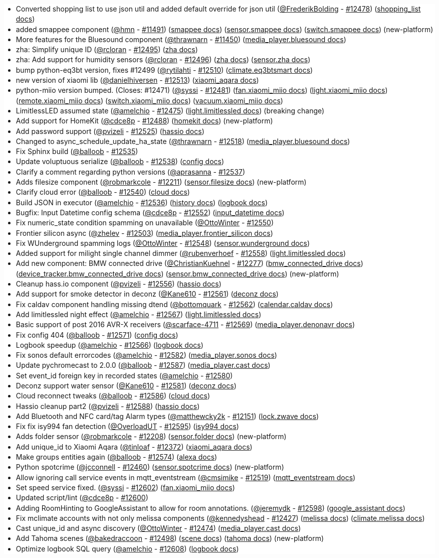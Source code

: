 - Converted shopping list to use json util and added default override for json util ([@FrederikBolding] - [#12478]) ([shopping_list docs])
- added smappee component ([@hmn] - [#11491]) ([smappee docs]) ([sensor.smappee docs]) ([switch.smappee docs]) (new-platform)
- More features for the Bluesound component ([@thrawnarn] - [#11450]) ([media_player.bluesound docs])
- zha: Simplify unique ID ([@rcloran] - [#12495]) ([zha docs])
- zha: Add support for humidity sensors ([@rcloran] - [#12496]) ([zha docs]) ([sensor.zha docs])
- bump python-eq3bt version, fixes #12499 ([@rytilahti] - [#12510]) ([climate.eq3btsmart docs])
- new version of xiaomi lib ([@danielhiversen] - [#12513]) ([xiaomi_aqara docs])
- python-miio version bumped. (Closes: #12471) ([@syssi] - [#12481]) ([fan.xiaomi_miio docs]) ([light.xiaomi_miio docs]) ([remote.xiaomi_miio docs]) ([switch.xiaomi_miio docs]) ([vacuum.xiaomi_miio docs])
- LimitlessLED assumed state ([@amelchio] - [#12475]) ([light.limitlessled docs]) (breaking change)
- Add support for HomeKit ([@cdce8p] - [#12488]) ([homekit docs]) (new-platform)
- Add password support ([@pvizeli] - [#12525]) ([hassio docs])
- Changed to async_schedule_update_ha_state ([@thrawnarn] - [#12518]) ([media_player.bluesound docs])
- Fix Sphinx build ([@balloob] - [#12535])
- Update voluptuous serialize ([@balloob] - [#12538]) ([config docs])
- Clarify a comment regarding python versions ([@aprasanna] - [#12537])
- Adds filesize component ([@robmarkcole] - [#12211]) ([sensor.filesize docs]) (new-platform)
- Clarify cloud error ([@balloob] - [#12540]) ([cloud docs])
- Build JSON in executor ([@amelchio] - [#12536]) ([history docs]) ([logbook docs])
- Bugfix: Input Datetime config schema ([@cdce8p] - [#12552]) ([input_datetime docs])
- Fix numeric_state condition spamming on unavailable ([@OttoWinter] - [#12550])
- Frontier silicon async ([@zhelev] - [#12503]) ([media_player.frontier_silicon docs])
- Fix WUnderground spamming logs ([@OttoWinter] - [#12548]) ([sensor.wunderground docs])
- Added support for milight single channel dimmer ([@rubenverhoef] - [#12558]) ([light.limitlessled docs])
- Add new component: BMW connected drive ([@ChristianKuehnel] - [#12277]) ([bmw_connected_drive docs]) ([device_tracker.bmw_connected_drive docs]) ([sensor.bmw_connected_drive docs]) (new-platform)
- Cleanup hass.io component ([@pvizeli] - [#12556]) ([hassio docs])
- Add support for smoke detector in deconz ([@Kane610] - [#12561]) ([deconz docs])
- Fix caldav component handling missing dtend ([@bottomquark] - [#12562]) ([calendar.caldav docs])
- Add limitlessled night effect ([@amelchio] - [#12567]) ([light.limitlessled docs])
- Basic support of post 2016 AVR-X receivers ([@scarface-4711] - [#12569]) ([media_player.denonavr docs])
- Fix config 404 ([@balloob] - [#12571]) ([config docs])
- Logbook speedup ([@amelchio] - [#12566]) ([logbook docs])
- Fix sonos default errorcodes ([@amelchio] - [#12582]) ([media_player.sonos docs])
- Update pychromecast to 2.0.0 ([@balloob] - [#12587]) ([media_player.cast docs])
- Set event_id foreign key in recorded states ([@amelchio] - [#12580])
- Deconz support water sensor ([@Kane610] - [#12581]) ([deconz docs])
- Cloud reconnect tweaks ([@balloob] - [#12586]) ([cloud docs])
- Hassio cleanup part2 ([@pvizeli] - [#12588]) ([hassio docs])
- Add Bluetooth and NFC card/tag Alarm types ([@matthewcky2k] - [#12151]) ([lock.zwave docs])
- Fix fix isy994 fan detection ([@OverloadUT] - [#12595]) ([isy994 docs])
- Adds folder sensor ([@robmarkcole] - [#12208]) ([sensor.folder docs]) (new-platform)
- Add unique_id to Xiaomi Aqara ([@tinloaf] - [#12372]) ([xiaomi_aqara docs])
- Make groups entities again ([@balloob] - [#12574]) ([alexa docs])
- Python spotcrime ([@jcconnell] - [#12460]) ([sensor.spotcrime docs]) (new-platform)
- Allow ignoring call service events in mqtt_eventstream ([@cmsimike] - [#12519]) ([mqtt_eventstream docs])
- Set speed service fixed. ([@syssi] - [#12602]) ([fan.xiaomi_miio docs])
- Updated script/lint ([@cdce8p] - [#12600])
- Adding RoomHinting to GoogleAssistant to allow for room annotations. ([@jeremydk] - [#12598]) ([google_assistant docs])
- Fix mclimate accounts with not only melissa components ([@kennedyshead] - [#12427]) ([melissa docs]) ([climate.melissa docs])
- Cast unique_id and async discovery ([@OttoWinter] - [#12474]) ([media_player.cast docs])
- Add Tahoma scenes ([@bakedraccoon] - [#12498]) ([scene docs]) ([tahoma docs]) (new-platform)
- Optimize logbook SQL query ([@amelchio] - [#12608]) ([logbook docs])

[#11124]: https://github.com/home-assistant/home-assistant/pull/11124
[#11129]: https://github.com/home-assistant/home-assistant/pull/11129
[#11165]: https://github.com/home-assistant/home-assistant/pull/11165
[#11450]: https://github.com/home-assistant/home-assistant/pull/11450
[#11491]: https://github.com/home-assistant/home-assistant/pull/11491
[#11555]: https://github.com/home-assistant/home-assistant/pull/11555
[#11630]: https://github.com/home-assistant/home-assistant/pull/11630
[#11683]: https://github.com/home-assistant/home-assistant/pull/11683
[#11862]: https://github.com/home-assistant/home-assistant/pull/11862
[#12004]: https://github.com/home-assistant/home-assistant/pull/12004
[#12079]: https://github.com/home-assistant/home-assistant/pull/12079
[#12126]: https://github.com/home-assistant/home-assistant/pull/12126
[#12151]: https://github.com/home-assistant/home-assistant/pull/12151
[#12181]: https://github.com/home-assistant/home-assistant/pull/12181
[#12201]: https://github.com/home-assistant/home-assistant/pull/12201
[#12208]: https://github.com/home-assistant/home-assistant/pull/12208
[#12211]: https://github.com/home-assistant/home-assistant/pull/12211
[#12252]: https://github.com/home-assistant/home-assistant/pull/12252
[#12262]: https://github.com/home-assistant/home-assistant/pull/12262
[#12264]: https://github.com/home-assistant/home-assistant/pull/12264
[#12266]: https://github.com/home-assistant/home-assistant/pull/12266
[#12268]: https://github.com/home-assistant/home-assistant/pull/12268
[#12271]: https://github.com/home-assistant/home-assistant/pull/12271
[#12274]: https://github.com/home-assistant/home-assistant/pull/12274
[#12277]: https://github.com/home-assistant/home-assistant/pull/12277
[#12279]: https://github.com/home-assistant/home-assistant/pull/12279
[#12280]: https://github.com/home-assistant/home-assistant/pull/12280
[#12281]: https://github.com/home-assistant/home-assistant/pull/12281
[#12283]: https://github.com/home-assistant/home-assistant/pull/12283
[#12290]: https://github.com/home-assistant/home-assistant/pull/12290
[#12291]: https://github.com/home-assistant/home-assistant/pull/12291
[#12294]: https://github.com/home-assistant/home-assistant/pull/12294
[#12295]: https://github.com/home-assistant/home-assistant/pull/12295
[#12296]: https://github.com/home-assistant/home-assistant/pull/12296
[#12307]: https://github.com/home-assistant/home-assistant/pull/12307
[#12315]: https://github.com/home-assistant/home-assistant/pull/12315
[#12316]: https://github.com/home-assistant/home-assistant/pull/12316
[#12319]: https://github.com/home-assistant/home-assistant/pull/12319
[#12322]: https://github.com/home-assistant/home-assistant/pull/12322
[#12329]: https://github.com/home-assistant/home-assistant/pull/12329
[#12331]: https://github.com/home-assistant/home-assistant/pull/12331
[#12333]: https://github.com/home-assistant/home-assistant/pull/12333
[#12335]: https://github.com/home-assistant/home-assistant/pull/12335
[#12338]: https://github.com/home-assistant/home-assistant/pull/12338
[#12343]: https://github.com/home-assistant/home-assistant/pull/12343
[#12344]: https://github.com/home-assistant/home-assistant/pull/12344
[#12347]: https://github.com/home-assistant/home-assistant/pull/12347
[#12348]: https://github.com/home-assistant/home-assistant/pull/12348
[#12352]: https://github.com/home-assistant/home-assistant/pull/12352
[#12354]: https://github.com/home-assistant/home-assistant/pull/12354
[#12356]: https://github.com/home-assistant/home-assistant/pull/12356
[#12359]: https://github.com/home-assistant/home-assistant/pull/12359
[#12360]: https://github.com/home-assistant/home-assistant/pull/12360
[#12361]: https://github.com/home-assistant/home-assistant/pull/12361
[#12362]: https://github.com/home-assistant/home-assistant/pull/12362
[#12365]: https://github.com/home-assistant/home-assistant/pull/12365
[#12370]: https://github.com/home-assistant/home-assistant/pull/12370
[#12372]: https://github.com/home-assistant/home-assistant/pull/12372
[#12377]: https://github.com/home-assistant/home-assistant/pull/12377
[#12378]: https://github.com/home-assistant/home-assistant/pull/12378
[#12379]: https://github.com/home-assistant/home-assistant/pull/12379
[#12383]: https://github.com/home-assistant/home-assistant/pull/12383
[#12385]: https://github.com/home-assistant/home-assistant/pull/12385
[#12390]: https://github.com/home-assistant/home-assistant/pull/12390
[#12391]: https://github.com/home-assistant/home-assistant/pull/12391
[#12401]: https://github.com/home-assistant/home-assistant/pull/12401
[#12404]: https://github.com/home-assistant/home-assistant/pull/12404
[#12408]: https://github.com/home-assistant/home-assistant/pull/12408
[#12409]: https://github.com/home-assistant/home-assistant/pull/12409
[#12411]: https://github.com/home-assistant/home-assistant/pull/12411
[#12412]: https://github.com/home-assistant/home-assistant/pull/12412
[#12420]: https://github.com/home-assistant/home-assistant/pull/12420
[#12424]: https://github.com/home-assistant/home-assistant/pull/12424
[#12427]: https://github.com/home-assistant/home-assistant/pull/12427
[#12428]: https://github.com/home-assistant/home-assistant/pull/12428
[#12432]: https://github.com/home-assistant/home-assistant/pull/12432
[#12440]: https://github.com/home-assistant/home-assistant/pull/12440
[#12446]: https://github.com/home-assistant/home-assistant/pull/12446
[#12451]: https://github.com/home-assistant/home-assistant/pull/12451
[#12454]: https://github.com/home-assistant/home-assistant/pull/12454
[#12457]: https://github.com/home-assistant/home-assistant/pull/12457
[#12460]: https://github.com/home-assistant/home-assistant/pull/12460
[#12463]: https://github.com/home-assistant/home-assistant/pull/12463
[#12464]: https://github.com/home-assistant/home-assistant/pull/12464
[#12465]: https://github.com/home-assistant/home-assistant/pull/12465
[#12467]: https://github.com/home-assistant/home-assistant/pull/12467
[#12469]: https://github.com/home-assistant/home-assistant/pull/12469
[#12474]: https://github.com/home-assistant/home-assistant/pull/12474
[#12475]: https://github.com/home-assistant/home-assistant/pull/12475
[#12477]: https://github.com/home-assistant/home-assistant/pull/12477
[#12478]: https://github.com/home-assistant/home-assistant/pull/12478
[#12480]: https://github.com/home-assistant/home-assistant/pull/12480
[#12481]: https://github.com/home-assistant/home-assistant/pull/12481
[#12486]: https://github.com/home-assistant/home-assistant/pull/12486
[#12488]: https://github.com/home-assistant/home-assistant/pull/12488
[#12492]: https://github.com/home-assistant/home-assistant/pull/12492
[#12494]: https://github.com/home-assistant/home-assistant/pull/12494
[#12495]: https://github.com/home-assistant/home-assistant/pull/12495
[#12496]: https://github.com/home-assistant/home-assistant/pull/12496
[#12498]: https://github.com/home-assistant/home-assistant/pull/12498
[#12503]: https://github.com/home-assistant/home-assistant/pull/12503
[#12510]: https://github.com/home-assistant/home-assistant/pull/12510
[#12513]: https://github.com/home-assistant/home-assistant/pull/12513
[#12518]: https://github.com/home-assistant/home-assistant/pull/12518
[#12519]: https://github.com/home-assistant/home-assistant/pull/12519
[#12525]: https://github.com/home-assistant/home-assistant/pull/12525
[#12535]: https://github.com/home-assistant/home-assistant/pull/12535
[#12536]: https://github.com/home-assistant/home-assistant/pull/12536
[#12537]: https://github.com/home-assistant/home-assistant/pull/12537
[#12538]: https://github.com/home-assistant/home-assistant/pull/12538
[#12540]: https://github.com/home-assistant/home-assistant/pull/12540
[#12548]: https://github.com/home-assistant/home-assistant/pull/12548
[#12550]: https://github.com/home-assistant/home-assistant/pull/12550
[#12552]: https://github.com/home-assistant/home-assistant/pull/12552
[#12556]: https://github.com/home-assistant/home-assistant/pull/12556
[#12558]: https://github.com/home-assistant/home-assistant/pull/12558
[#12561]: https://github.com/home-assistant/home-assistant/pull/12561
[#12562]: https://github.com/home-assistant/home-assistant/pull/12562
[#12566]: https://github.com/home-assistant/home-assistant/pull/12566
[#12567]: https://github.com/home-assistant/home-assistant/pull/12567
[#12569]: https://github.com/home-assistant/home-assistant/pull/12569
[#12571]: https://github.com/home-assistant/home-assistant/pull/12571
[#12574]: https://github.com/home-assistant/home-assistant/pull/12574
[#12580]: https://github.com/home-assistant/home-assistant/pull/12580
[#12581]: https://github.com/home-assistant/home-assistant/pull/12581
[#12582]: https://github.com/home-assistant/home-assistant/pull/12582
[#12586]: https://github.com/home-assistant/home-assistant/pull/12586
[#12587]: https://github.com/home-assistant/home-assistant/pull/12587
[#12588]: https://github.com/home-assistant/home-assistant/pull/12588
[#12595]: https://github.com/home-assistant/home-assistant/pull/12595
[#12598]: https://github.com/home-assistant/home-assistant/pull/12598
[#12600]: https://github.com/home-assistant/home-assistant/pull/12600
[#12602]: https://github.com/home-assistant/home-assistant/pull/12602
[#12608]: https://github.com/home-assistant/home-assistant/pull/12608
[#12611]: https://github.com/home-assistant/home-assistant/pull/12611
[#12613]: https://github.com/home-assistant/home-assistant/pull/12613
[#12615]: https://github.com/home-assistant/home-assistant/pull/12615
[#12617]: https://github.com/home-assistant/home-assistant/pull/12617
[#12625]: https://github.com/home-assistant/home-assistant/pull/12625
[#12632]: https://github.com/home-assistant/home-assistant/pull/12632
[#12669]: https://github.com/home-assistant/home-assistant/pull/12669
[@ChristianKuehnel]: https://github.com/ChristianKuehnel
[@FrederikBolding]: https://github.com/FrederikBolding
[@Julius2342]: https://github.com/Julius2342
[@Kane610]: https://github.com/Kane610
[@NovapaX]: https://github.com/NovapaX
[@OttoWinter]: https://github.com/OttoWinter
[@OverloadUT]: https://github.com/OverloadUT
[@PhilRW]: https://github.com/PhilRW
[@ReneNulschDE]: https://github.com/ReneNulschDE
[@abmantis]: https://github.com/abmantis
[@amelchio]: https://github.com/amelchio
[@aprasanna]: https://github.com/aprasanna
[@armills]: https://github.com/armills
[@bachya]: https://github.com/bachya
[@bakedraccoon]: https://github.com/bakedraccoon
[@balloob]: https://github.com/balloob
[@bottomquark]: https://github.com/bottomquark
[@cdce8p]: https://github.com/cdce8p
[@cmsimike]: https://github.com/cmsimike
[@d0ugal]: https://github.com/d0ugal
[@danielhiversen]: https://github.com/danielhiversen
[@dgomes]: https://github.com/dgomes
[@elupus]: https://github.com/elupus
[@fabaff]: https://github.com/fabaff
[@fattdev]: https://github.com/fattdev
[@gerard33]: https://github.com/gerard33
[@happyleavesaoc]: https://github.com/happyleavesaoc
[@hmn]: https://github.com/hmn
[@igorbernstein2]: https://github.com/igorbernstein2
[@jcconnell]: https://github.com/jcconnell
[@jeradM]: https://github.com/jeradM
[@jeremydk]: https://github.com/jeremydk
[@jesserockz]: https://github.com/jesserockz
[@karlkar]: https://github.com/karlkar
[@kellerza]: https://github.com/kellerza
[@kennedyshead]: https://github.com/kennedyshead
[@lucasweb78]: https://github.com/lucasweb78
[@matt2005]: https://github.com/matt2005
[@matthewcky2k]: https://github.com/matthewcky2k
[@mikeodr]: https://github.com/mikeodr
[@mjj4791]: https://github.com/mjj4791
[@neffs]: https://github.com/neffs
[@patrik3k]: https://github.com/patrik3k
[@pvizeli]: https://github.com/pvizeli
[@rcloran]: https://github.com/rcloran
[@robmarkcole]: https://github.com/robmarkcole
[@rubenverhoef]: https://github.com/rubenverhoef
[@rytilahti]: https://github.com/rytilahti
[@scarface-4711]: https://github.com/scarface-4711
[@sjvc]: https://github.com/sjvc
[@snjoetw]: https://github.com/snjoetw
[@swbradshaw]: https://github.com/swbradshaw
[@syssi]: https://github.com/syssi
[@tabakhase]: https://github.com/tabakhase
[@thrawnarn]: https://github.com/thrawnarn
[@tinloaf]: https://github.com/tinloaf
[@trisk]: https://github.com/trisk
[@tschmidty69]: https://github.com/tschmidty69
[@ttroy50]: https://github.com/ttroy50
[@zhelev]: https://github.com/zhelev
[@fanthos]: https://github.com/fanthos
[@c727]: https://github.com/c727
[@ciotlosm]: https://github.com/ciotlosm
[@frenck]: https://github.com/frenck
[@pvizeli]: https://github.com/pvizeli
[@ryanm101]: https://github.com/ryanm101
[alexa docs]: /components/alexa/
[august docs]: /components/august/
[binary_sensor.august docs]: /components/binary_sensor.august/
[binary_sensor.bloomsky docs]: /components/binary_sensor.bloomsky/
[binary_sensor.deconz docs]: /components/binary_sensor.deconz/
[binary_sensor.knx docs]: /components/binary_sensor.knx/
[bmw_connected_drive docs]: /components/bmw_connected_drive/
[calendar.caldav docs]: /components/calendar.caldav/
[camera.august docs]: /components/camera.august/
[camera.bloomsky docs]: /components/camera.bloomsky/
[camera.doorbird docs]: /components/camera.doorbird/
[camera.onvif docs]: /components/camera.onvif/
[camera.rpi_camera docs]: /components/camera.rpi_camera/
[climate.eq3btsmart docs]: /components/climate.eq3btsmart/
[climate.knx docs]: /components/climate.knx/
[climate.melissa docs]: /components/climate.melissa/
[cloud docs]: /components/cloud/
[config docs]: /components/config/
[conversation docs]: /components/conversation/
[cover.knx docs]: /components/cover.knx/
[cover.opengarage docs]: /components/cover.opengarage/
[deconz docs]: /components/deconz/
[device_tracker.asuswrt docs]: /components/device_tracker.asuswrt/
[device_tracker.automatic docs]: /components/device_tracker.automatic/
[device_tracker.bmw_connected_drive docs]: /components/device_tracker.bmw_connected_drive/
[device_tracker.nmap_tracker docs]: /components/device_tracker.nmap_tracker/
[device_tracker.unifi docs]: /components/device_tracker.unifi/
[fan.xiaomi_miio docs]: /components/fan.xiaomi_miio/
[frontend docs]: /components/frontend/
[google_assistant docs]: /components/google_assistant/
[hassio docs]: /components/hassio/
[history docs]: /components/history/
[homekit docs]: /components/homekit/
[homekit.accessories docs]: /components/homekit.accessories/
[homekit.const docs]: /components/homekit.const/
[homekit.covers docs]: /components/homekit.covers/
[homekit.sensors docs]: /components/homekit.sensors/
[http docs]: /components/http/
[input_datetime docs]: /components/input_datetime/
[isy994 docs]: /components/isy994/
[knx docs]: /components/knx/
[light.deconz docs]: /components/light.deconz/
[light.iglo docs]: /components/light.iglo/
[light.knx docs]: /components/light.knx/
[light.limitlessled docs]: /components/light.limitlessled/
[light.xiaomi_miio docs]: /components/light.xiaomi_miio/
[lock.august docs]: /components/lock.august/
[lock.zwave docs]: /components/lock.zwave/
[logbook docs]: /components/logbook/
[media_extractor docs]: /components/media_extractor/
[media_player.bluesound docs]: /components/media_player.bluesound/
[media_player.braviatv_psk docs]: /components/media_player.braviatv_psk/
[media_player.cast docs]: /components/media_player.cast/
[media_player.denonavr docs]: /components/media_player.denonavr/
[media_player.frontier_silicon docs]: /components/media_player.frontier_silicon/
[media_player.panasonic_viera docs]: /components/media_player.panasonic_viera/
[media_player.sonos docs]: /components/media_player.sonos/
[media_player.xiaomi_tv docs]: /components/media_player.xiaomi_tv/
[melissa docs]: /components/melissa/
[mqtt docs]: /components/mqtt/
[mqtt_eventstream docs]: /components/mqtt_eventstream/
[notify.html5 docs]: /components/notify.html5/
[notify.knx docs]: /components/notify.knx/
[notify.lametric docs]: /components/notify.lametric/
[panel_iframe docs]: /components/panel_iframe/
[remote.xiaomi_miio docs]: /components/remote.xiaomi_miio/
[scene docs]: /components/scene/
[sensor.airvisual docs]: /components/sensor.airvisual/
[sensor.alpha_vantage docs]: /components/sensor.alpha_vantage/
[sensor.bloomsky docs]: /components/sensor.bloomsky/
[sensor.bmw_connected_drive docs]: /components/sensor.bmw_connected_drive/
[sensor.buienradar docs]: /components/sensor.buienradar/
[sensor.deconz docs]: /components/sensor.deconz/
[sensor.fastdotcom docs]: /components/sensor.fastdotcom/
[sensor.fedex docs]: /components/sensor.fedex/
[sensor.filesize docs]: /components/sensor.filesize/
[sensor.folder docs]: /components/sensor.folder/
[sensor.knx docs]: /components/sensor.knx/
[sensor.pollen docs]: /components/sensor.pollen/
[sensor.rfxtrx docs]: /components/sensor.rfxtrx/
[sensor.sabnzbd docs]: /components/sensor.sabnzbd/
[sensor.sma docs]: /components/sensor.sma/
[sensor.smappee docs]: /components/sensor.smappee/
[sensor.speedtest docs]: /components/sensor.speedtest/
[sensor.spotcrime docs]: /components/sensor.spotcrime/
[sensor.startca docs]: /components/sensor.startca/
[sensor.template docs]: /components/sensor.template/
[sensor.tibber docs]: /components/sensor.tibber/
[sensor.wunderground docs]: /components/sensor.wunderground/
[sensor.zha docs]: /components/sensor.zha/
[shopping_list docs]: /components/shopping_list/
[smappee docs]: /components/smappee/
[switch.knx docs]: /components/switch.knx/
[switch.rainmachine docs]: /components/switch.rainmachine/
[switch.smappee docs]: /components/switch.smappee/
[switch.xiaomi_miio docs]: /components/switch.xiaomi_miio/
[tahoma docs]: /components/tahoma/
[telegram_bot docs]: /components/telegram_bot/
[usps docs]: /components/usps/
[vacuum.xiaomi_miio docs]: /components/vacuum.xiaomi_miio/
[vera docs]: /components/vera/
[weather.buienradar docs]: /components/weather.buienradar/
[weblink docs]: /components/weblink/
[xiaomi_aqara docs]: /components/xiaomi_aqara/
[zha docs]: /components/zha/
[#12635]: https://github.com/home-assistant/home-assistant/pull/12635
[#12645]: https://github.com/home-assistant/home-assistant/pull/12645
[#12657]: https://github.com/home-assistant/home-assistant/pull/12657
[#12679]: https://github.com/home-assistant/home-assistant/pull/12679
[#12685]: https://github.com/home-assistant/home-assistant/pull/12685
[#12687]: https://github.com/home-assistant/home-assistant/pull/12687
[#12691]: https://github.com/home-assistant/home-assistant/pull/12691
[#12711]: https://github.com/home-assistant/home-assistant/pull/12711
[#12715]: https://github.com/home-assistant/home-assistant/pull/12715
[#12719]: https://github.com/home-assistant/home-assistant/pull/12719
[#12726]: https://github.com/home-assistant/home-assistant/pull/12726
[#12729]: https://github.com/home-assistant/home-assistant/pull/12729
[#12737]: https://github.com/home-assistant/home-assistant/pull/12737
[@ChristianKuehnel]: https://github.com/ChristianKuehnel
[@NovapaX]: https://github.com/NovapaX
[@OttoWinter]: https://github.com/OttoWinter
[@amelchio]: https://github.com/amelchio
[@aronsky]: https://github.com/aronsky
[@bakedraccoon]: https://github.com/bakedraccoon
[@balloob]: https://github.com/balloob
[@jesserockz]: https://github.com/jesserockz
[@kellerza]: https://github.com/kellerza
[@pvizeli]: https://github.com/pvizeli
[@scarface-4711]: https://github.com/scarface-4711
[@tumik]: https://github.com/tumik
[@fanthos]: https://github.com/fanthos
[@PhilRW]: https://github.com/PhilRW
[binary_sensor.deconz docs]: /components/binary_sensor.deconz/
[deconz docs]: /components/deconz/
[light.iglo docs]: /components/light.iglo/
[media_player.cast docs]: /components/media_player.cast/
[media_player.denonavr docs]: /components/media_player.denonavr/
[mysensors docs]: /components/mysensors/
[remote.harmony docs]: /components/remote.harmony/
[sensor.alpha_vantage docs]: /components/sensor.alpha_vantage/
[tahoma docs]: /components/tahoma/
[vacuum.roomba docs]: /components/vacuum.roomba/
[zha docs]: /components/zha/
[#12759]: https://github.com/home-assistant/home-assistant/pull/12759
[#12762]: https://github.com/home-assistant/home-assistant/pull/12762
[#12764]: https://github.com/home-assistant/home-assistant/pull/12764
[#12767]: https://github.com/home-assistant/home-assistant/pull/12767
[#12769]: https://github.com/home-assistant/home-assistant/pull/12769
[#12789]: https://github.com/home-assistant/home-assistant/pull/12789
[#12790]: https://github.com/home-assistant/home-assistant/pull/12790
[#12796]: https://github.com/home-assistant/home-assistant/pull/12796
[#12799]: https://github.com/home-assistant/home-assistant/pull/12799
[@ChristianKuehnel]: https://github.com/ChristianKuehnel
[@amelchio]: https://github.com/amelchio
[@bachya]: https://github.com/bachya
[@basschipper]: https://github.com/basschipper
[@happyleavesaoc]: https://github.com/happyleavesaoc
[@ryanm101]: https://github.com/ryanm101
[@uchagani]: https://github.com/uchagani
[binary_sensor.rfxtrx docs]: /components/binary_sensor.rfxtrx/
[bmw_connected_drive docs]: /components/bmw_connected_drive/
[logbook docs]: /components/logbook/
[media_player.plex docs]: /components/media_player.plex/
[media_player.samsungtv docs]: /components/media_player.samsungtv/
[media_player.sonos docs]: /components/media_player.sonos/
[sensor.fedex docs]: /components/sensor.fedex/
[sensor.pollen docs]: /components/sensor.pollen/
[#12810]: https://github.com/home-assistant/home-assistant/pull/12810
[#12837]: https://github.com/home-assistant/home-assistant/pull/12837
[#12840]: https://github.com/home-assistant/home-assistant/pull/12840
[#12845]: https://github.com/home-assistant/home-assistant/pull/12845
[@andrey-git]: https://github.com/andrey-git
[@balloob]: https://github.com/balloob
[@kellerza]: https://github.com/kellerza
[climate.sensibo docs]: /components/climate.sensibo/
[cloud docs]: /components/cloud/
[hue docs]: /components/hue/